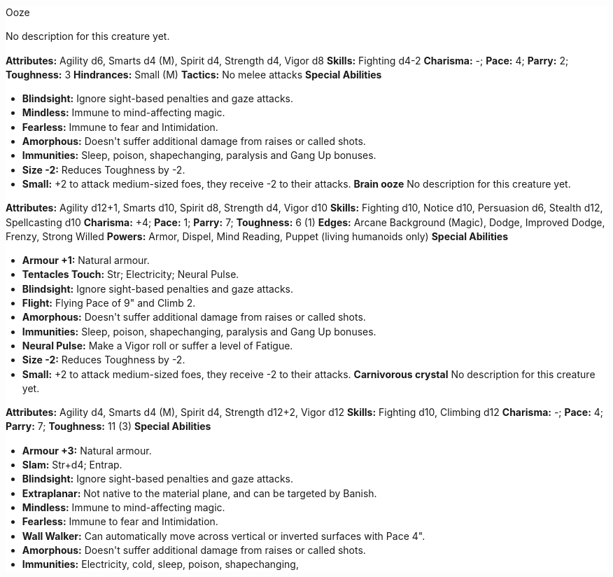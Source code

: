 Ooze

No description for this creature yet.

**Attributes:** Agility d6, Smarts d4 (M), Spirit d4, Strength d4, Vigor
d8
**Skills:** Fighting d4-2
**Charisma:** -; **Pace:** 4; **Parry:** 2; **Toughness:** 3
**Hindrances:** Small (M)
**Tactics:** No melee attacks
**Special Abilities**
- **Blindsight:** Ignore sight-based penalties and gaze attacks.
- **Mindless:** Immune to mind-affecting magic.
- **Fearless:** Immune to fear and Intimidation.
- **Amorphous:** Doesn't suffer additional damage from raises or called
shots.
- **Immunities:** Sleep, poison, shapechanging, paralysis and Gang Up
bonuses.
- **Size -2:** Reduces Toughness by -2.
- **Small:** +2 to attack medium-sized foes, they receive -2 to their
attacks.
**Brain ooze**
No description for this creature yet.

**Attributes:** Agility d12+1, Smarts d10, Spirit d8, Strength d4, Vigor
d10
**Skills:** Fighting d10, Notice d10, Persuasion d6, Stealth d12,
Spellcasting d10
**Charisma:** +4; **Pace:** 1; **Parry:** 7; **Toughness:** 6 (1)
**Edges:** Arcane Background (Magic), Dodge, Improved Dodge, Frenzy,
Strong Willed
**Powers:** Armor, Dispel, Mind Reading, Puppet (living humanoids only)
**Special Abilities**
- **Armour +1:** Natural armour.
- **Tentacles Touch:** Str; Electricity; Neural Pulse.
- **Blindsight:** Ignore sight-based penalties and gaze attacks.
- **Flight:** Flying Pace of 9" and Climb 2.
- **Amorphous:** Doesn't suffer additional damage from raises or called
shots.
- **Immunities:** Sleep, poison, shapechanging, paralysis and Gang Up
bonuses.
- **Neural Pulse:** Make a Vigor roll or suffer a level of Fatigue.
- **Size -2:** Reduces Toughness by -2.
- **Small:** +2 to attack medium-sized foes, they receive -2 to their
attacks.
**Carnivorous crystal**
No description for this creature yet.

**Attributes:** Agility d4, Smarts d4 (M), Spirit d4, Strength d12+2,
Vigor d12
**Skills:** Fighting d10, Climbing d12
**Charisma:** -; **Pace:** 4; **Parry:** 7; **Toughness:** 11 (3)
**Special Abilities**
- **Armour +3:** Natural armour.
- **Slam:** Str+d4; Entrap.
- **Blindsight:** Ignore sight-based penalties and gaze attacks.
- **Extraplanar:** Not native to the material plane, and can be targeted
by Banish.
- **Mindless:** Immune to mind-affecting magic.
- **Fearless:** Immune to fear and Intimidation.
- **Wall Walker:** Can automatically move across vertical or inverted
surfaces with Pace 4".
- **Amorphous:** Doesn't suffer additional damage from raises or called
shots.
- **Immunities:** Electricity, cold, sleep, poison, shapechanging,